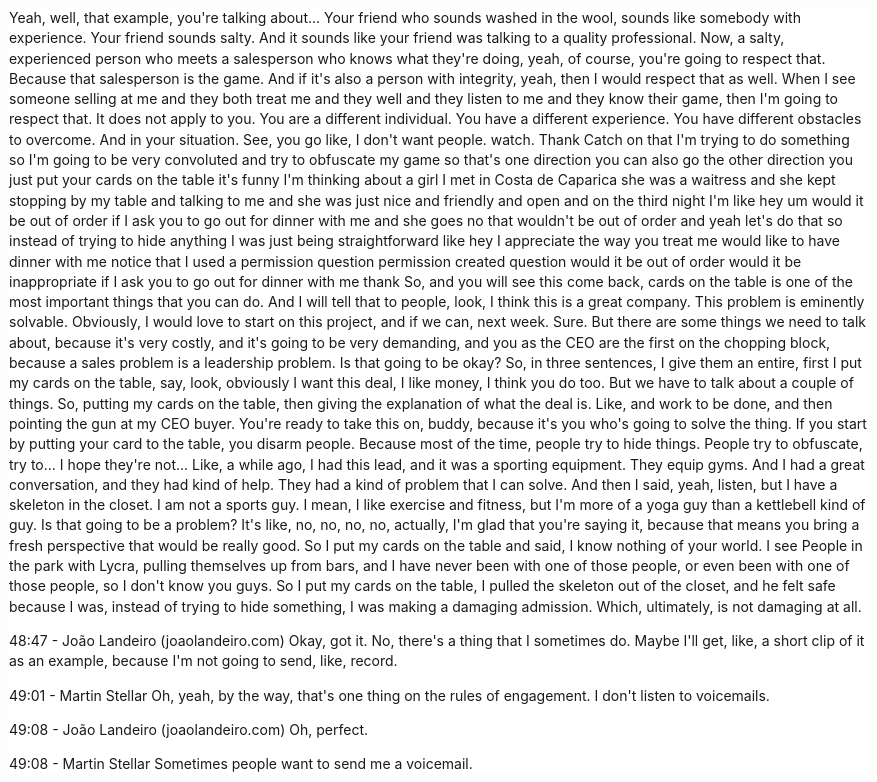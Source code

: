   Yeah, well, that example, you're talking about... Your friend who sounds washed in the wool, sounds like somebody with experience.  Your friend sounds salty. And it sounds like your friend was talking to a quality professional. Now, a salty, experienced person who meets a salesperson who knows what they're doing, yeah, of course, you're going to respect that.  Because that salesperson is the game. And if it's also a person with integrity, yeah, then I would respect that as well.  When I see someone selling at me and they both treat me and they well and they listen to me and they know their game, then I'm going to respect that.  It does not apply to you. You are a different individual. You have a different experience. You have different obstacles to overcome.  And in your situation. See, you go like, I don't want people. watch. Thank Catch on that I'm trying to do something so I'm going to be very convoluted and try to obfuscate my game so that's one direction you can also go the other direction you just put your cards on the table it's funny I'm thinking about a girl I met in Costa de Caparica she was a waitress and she kept stopping by my table and talking to me and she was just nice and friendly and open and on the third night I'm like hey um would it be out of order if I ask you to go out for dinner with me and she goes no that wouldn't be out of order and yeah let's do that so instead of trying to hide anything I was just being straightforward like hey I appreciate the way you treat me would like to have dinner with me notice that I used a permission question permission created question would it be out of order would it be inappropriate if I ask you to go out for dinner with me thank  So, and you will see this come back, cards on the table is one of the most important things that you can do.  And I will tell that to people, look, I think this is a great company. This problem is eminently solvable.  Obviously, I would love to start on this project, and if we can, next week. Sure. But there are some things we need to talk about, because it's very costly, and it's going to be very demanding, and you as the CEO are the first on the chopping block, because a sales problem is a leadership problem.  Is that going to be okay? So, in three sentences, I give them an entire, first I put my cards on the table, say, look, obviously I want this deal, I like money, I think you do too.  But we have to talk about a couple of things. So, putting my cards on the table, then giving the explanation of what the deal is.  Like, and work to be done, and then pointing the gun at my CEO buyer. You're ready to take this on, buddy, because it's you who's going to solve the thing.  If you start by putting your card to the table, you disarm people. Because most of the time, people try to hide things.  People try to obfuscate, try to... I hope they're not... Like, a while ago, I had this lead, and it was a sporting equipment.  They equip gyms. And I had a great conversation, and they had kind of help. They had a kind of problem that I can solve.  And then I said, yeah, listen, but I have a skeleton in the closet. I am not a sports guy.  I mean, I like exercise and fitness, but I'm more of a yoga guy than a kettlebell kind of guy.  Is that going to be a problem? It's like, no, no, no, no, actually, I'm glad that you're saying it, because that means you bring a fresh perspective that would be really good.  So I put my cards on the table and said, I know nothing of your world. I see People in the park with Lycra, pulling themselves up from bars, and I have never been with one of those people, or even been with one of those people, so I don't know you guys.  So I put my cards on the table, I pulled the skeleton out of the closet, and he felt safe because I was, instead of trying to hide something, I was making a damaging admission.  Which, ultimately, is not damaging at all.

48:47 - João Landeiro (joaolandeiro.com)
  Okay, got it. No, there's a thing that I sometimes do. Maybe I'll get, like, a short clip of it as an example, because I'm not going to send, like, record.

49:01 - Martin Stellar
  Oh, yeah, by the way, that's one thing on the rules of engagement. I don't listen to voicemails.

49:08 - João Landeiro (joaolandeiro.com)
  Oh, perfect.

49:08 - Martin Stellar
  Sometimes people want to send me a voicemail.
